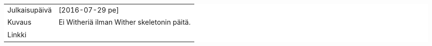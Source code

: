 <table>


<colgroup>
<col  class="org-left">

<col  class="org-left">
</colgroup>
<tbody>
<tr>
<td class="org-left">Julkaisupäivä</td>
<td class="org-left"><span class="timestamp-wrapper"><span class="timestamp">[2016-07-29 pe]</span></span></td>
</tr>


<tr>
<td class="org-left">Kuvaus</td>
<td class="org-left">Ei Witheriä ilman Wither skeletonin päitä.</td>
</tr>


<tr>
<td class="org-left">Linkki</td>
